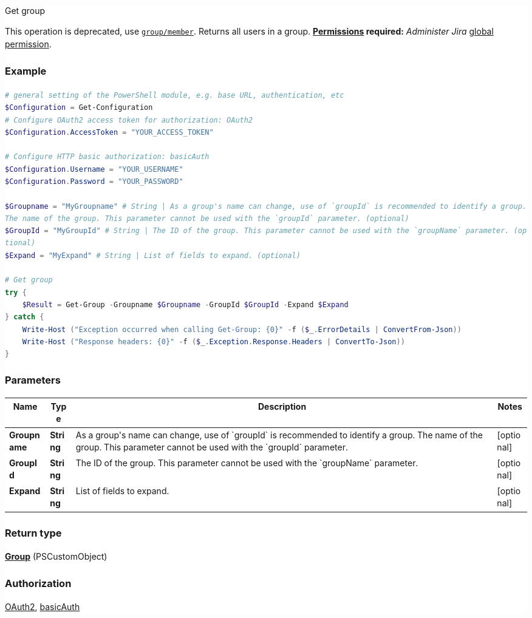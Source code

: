 Get group

This operation is deprecated, use [`group/member`](#api-rest-api-3-group-member-get).  Returns all users in a group.  **[Permissions](#permissions) required:** *Administer Jira* [global permission](https://confluence.atlassian.com/x/x4dKLg).

### Example
```powershell
# general setting of the PowerShell module, e.g. base URL, authentication, etc
$Configuration = Get-Configuration
# Configure OAuth2 access token for authorization: OAuth2
$Configuration.AccessToken = "YOUR_ACCESS_TOKEN"

# Configure HTTP basic authorization: basicAuth
$Configuration.Username = "YOUR_USERNAME"
$Configuration.Password = "YOUR_PASSWORD"

$Groupname = "MyGroupname" # String | As a group's name can change, use of `groupId` is recommended to identify a group.   The name of the group. This parameter cannot be used with the `groupId` parameter. (optional)
$GroupId = "MyGroupId" # String | The ID of the group. This parameter cannot be used with the `groupName` parameter. (optional)
$Expand = "MyExpand" # String | List of fields to expand. (optional)

# Get group
try {
    $Result = Get-Group -Groupname $Groupname -GroupId $GroupId -Expand $Expand
} catch {
    Write-Host ("Exception occurred when calling Get-Group: {0}" -f ($_.ErrorDetails | ConvertFrom-Json))
    Write-Host ("Response headers: {0}" -f ($_.Exception.Response.Headers | ConvertTo-Json))
}
```

### Parameters

Name | Type | Description  | Notes
------------- | ------------- | ------------- | -------------
 **Groupname** | **String**| As a group&#39;s name can change, use of &#x60;groupId&#x60; is recommended to identify a group.   The name of the group. This parameter cannot be used with the &#x60;groupId&#x60; parameter. | [optional] 
 **GroupId** | **String**| The ID of the group. This parameter cannot be used with the &#x60;groupName&#x60; parameter. | [optional] 
 **Expand** | **String**| List of fields to expand. | [optional] 

### Return type

[**Group**](Group.md) (PSCustomObject)

### Authorization

[OAuth2](../README.md#OAuth2), [basicAuth](../README.md#basicAuth)
